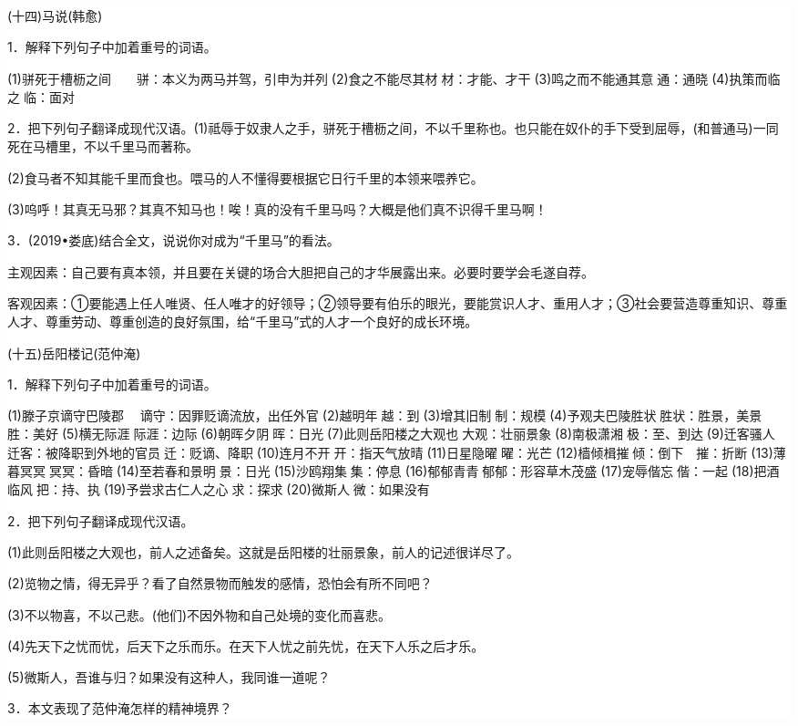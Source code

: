 (十四)马说(韩愈)

1．解释下列句子中加着重号的词语。

(1)骈死于槽枥之间　　骈：本义为两马并驾，引申为并列
(2)食之不能尽其材   材：才能、才干
(3)鸣之而不能通其意  通：通晓
(4)执策而临之       临：面对

2．把下列句子翻译成现代汉语。(1)祗辱于奴隶人之手，骈死于槽枥之间，不以千里称也。也只能在奴仆的手下受到屈辱，(和普通马)一同死在马槽里，不以千里马而著称。

(2)食马者不知其能千里而食也。喂马的人不懂得要根据它日行千里的本领来喂养它。

(3)呜呼！其真无马邪？其真不知马也！唉！真的没有千里马吗？大概是他们真不识得千里马啊！

3．(2019•娄底)结合全文，说说你对成为“千里马”的看法。

主观因素：自己要有真本领，并且要在关键的场合大胆把自己的才华展露出来。必要时要学会毛遂自荐。

客观因素：①要能遇上任人唯贤、任人唯才的好领导；②领导要有伯乐的眼光，要能赏识人才、重用人才；③社会要营造尊重知识、尊重人才、尊重劳动、尊重创造的良好氛围，给“千里马”式的人才一个良好的成长环境。

(十五)岳阳楼记(范仲淹)

1．解释下列句子中加着重号的词语。

(1)滕子京谪守巴陵郡　  谪守：因罪贬谪流放，出任外官
(2)越明年             越：到
(3)增其旧制           制：规模
(4)予观夫巴陵胜状      胜状：胜景，美景　胜：美好
(5)横无际涯            际涯：边际
(6)朝晖夕阴           晖：日光
(7)此则岳阳楼之大观也  大观：壮丽景象
(8)南极潇湘           极：至、到达
(9)迁客骚人  迁客：被降职到外地的官员      迁：贬谪、降职
(10)连月不开      开：指天气放晴
(11)日星隐曜          曜：光芒
(12)樯倾楫摧          倾：倒下　摧：折断
(13)薄暮冥冥          冥冥：昏暗
(14)至若春和景明      景：日光
(15)沙鸥翔集           集：停息
(16)郁郁青青          郁郁：形容草木茂盛
(17)宠辱偕忘          偕：一起
(18)把酒临风          把：持、执
(19)予尝求古仁人之心   求：探求
(20)微斯人            微：如果没有

2．把下列句子翻译成现代汉语。

(1)此则岳阳楼之大观也，前人之述备矣。这就是岳阳楼的壮丽景象，前人的记述很详尽了。

(2)览物之情，得无异乎？看了自然景物而触发的感情，恐怕会有所不同吧？

(3)不以物喜，不以己悲。(他们)不因外物和自己处境的变化而喜悲。

(4)先天下之忧而忧，后天下之乐而乐。在天下人忧之前先忧，在天下人乐之后才乐。

(5)微斯人，吾谁与归？如果没有这种人，我同谁一道呢？

3．本文表现了范仲淹怎样的精神境界？

